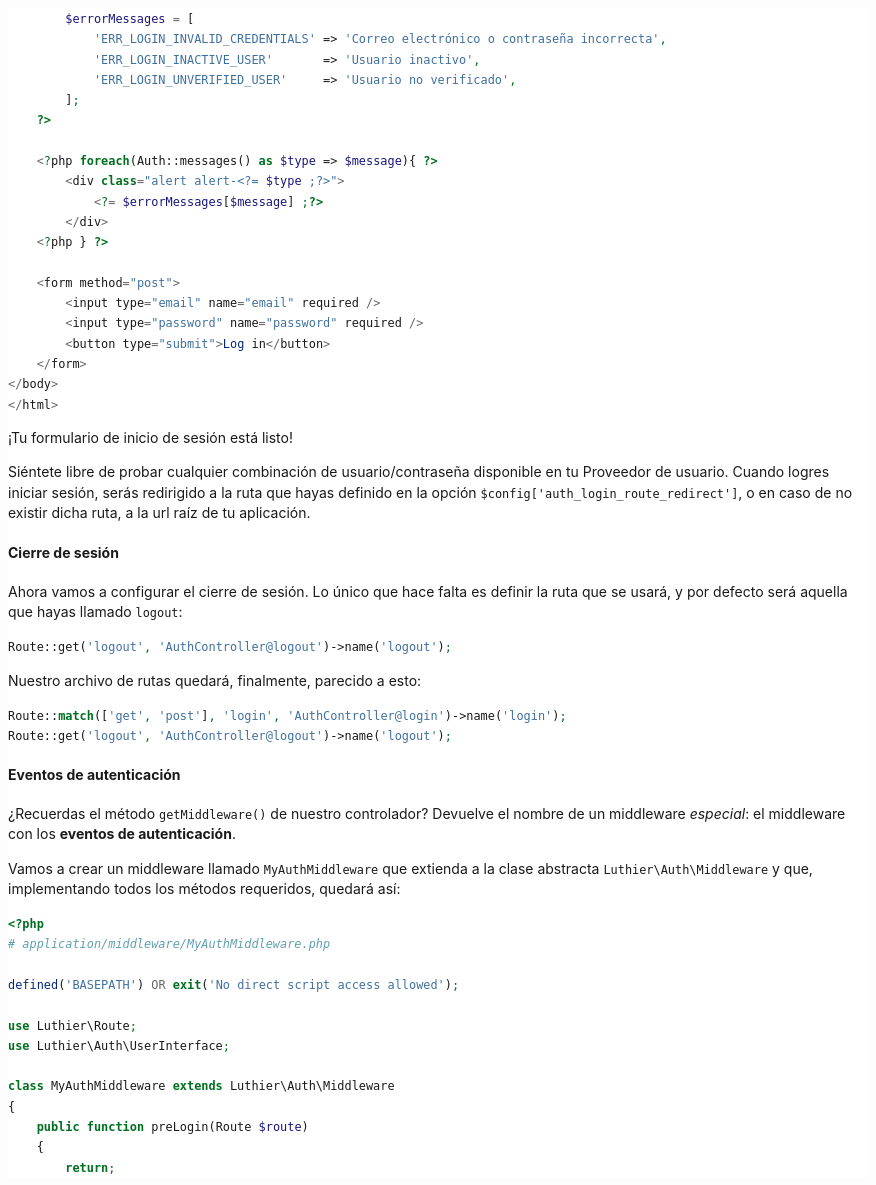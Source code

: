 ```php
        $errorMessages = [
            'ERR_LOGIN_INVALID_CREDENTIALS' => 'Correo electrónico o contraseña incorrecta',
            'ERR_LOGIN_INACTIVE_USER'       => 'Usuario inactivo',
            'ERR_LOGIN_UNVERIFIED_USER'     => 'Usuario no verificado',
        ];
    ?>

    <?php foreach(Auth::messages() as $type => $message){ ?>
        <div class="alert alert-<?= $type ;?>">
            <?= $errorMessages[$message] ;?>
        </div>
    <?php } ?>

    <form method="post">
        <input type="email" name="email" required />
        <input type="password" name="password" required />
        <button type="submit">Log in</button>
    </form>
</body>
</html>
```

¡Tu formulario de inicio de sesión está listo!

Siéntete libre de probar cualquier combinación de usuario/contraseña disponible en tu Proveedor de usuario. Cuando logres iniciar sesión, serás redirigido a la ruta que hayas definido en la opción `$config['auth_login_route_redirect']`, o en caso de no existir dicha ruta, a la url raíz de tu aplicación.

#### <a name="logout"></a> Cierre de sesión

Ahora vamos a configurar el cierre de sesión. Lo único que hace falta es definir la ruta
que se usará, y por defecto será aquella que hayas llamado `logout`:

```php
Route::get('logout', 'AuthController@logout')->name('logout');
```

Nuestro archivo de rutas quedará, finalmente, parecido a esto:

```php
Route::match(['get', 'post'], 'login', 'AuthController@login')->name('login');
Route::get('logout', 'AuthController@logout')->name('logout');
```

#### <a name="authentication-events"></a> Eventos de autenticación

¿Recuerdas el método `getMiddleware()` de nuestro controlador? Devuelve el nombre de un middleware *especial*: el middleware con los **eventos de autenticación**.

Vamos a crear un middleware llamado `MyAuthMiddleware` que extienda a la clase abstracta `Luthier\Auth\Middleware` y que, implementando todos los métodos requeridos, quedará así:

```php
<?php
# application/middleware/MyAuthMiddleware.php

defined('BASEPATH') OR exit('No direct script access allowed');

use Luthier\Route;
use Luthier\Auth\UserInterface;

class MyAuthMiddleware extends Luthier\Auth\Middleware
{
    public function preLogin(Route $route)
    {
        return;
```

[//]: # ([author] Anderson Salas)
[//]: # ([meta_description] El Framework de Autenticación de Luthier-CI es una estructura sobre la cual se construyen sistemas de autenticación de usuario en CodeIgniter)